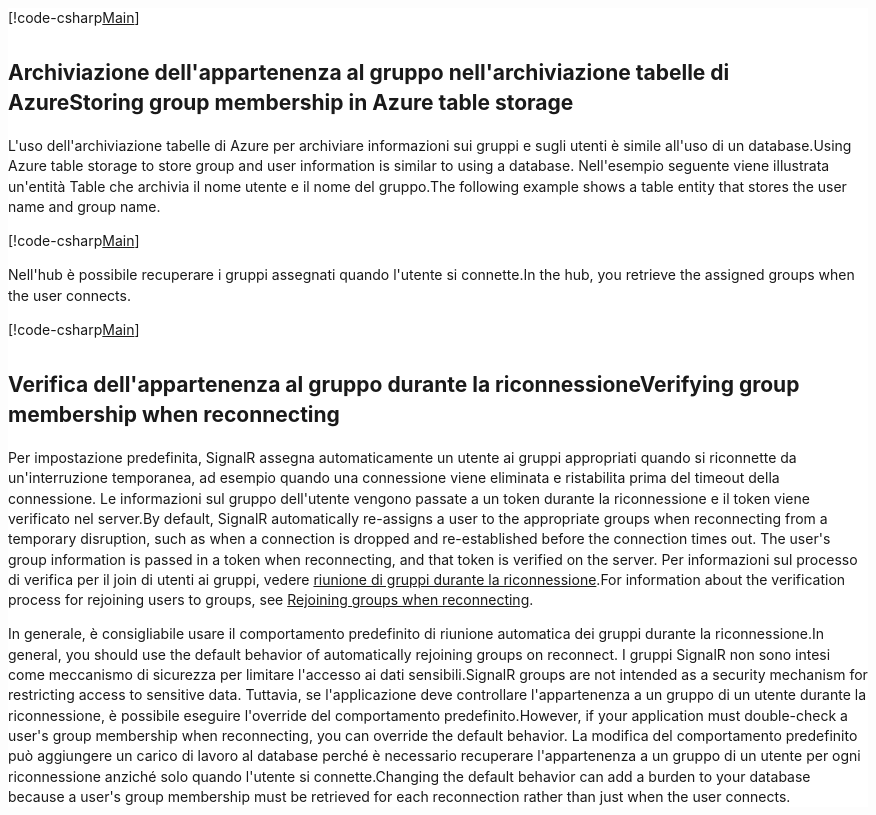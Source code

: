 [!code-csharp[Main](working-with-groups/samples/sample7.cs)]

<a id="storeazuretable"></a>

## <a name="storing-group-membership-in-azure-table-storage"></a><span data-ttu-id="380bf-163">Archiviazione dell'appartenenza al gruppo nell'archiviazione tabelle di Azure</span><span class="sxs-lookup"><span data-stu-id="380bf-163">Storing group membership in Azure table storage</span></span>

<span data-ttu-id="380bf-164">L'uso dell'archiviazione tabelle di Azure per archiviare informazioni sui gruppi e sugli utenti è simile all'uso di un database.</span><span class="sxs-lookup"><span data-stu-id="380bf-164">Using Azure table storage to store group and user information is similar to using a database.</span></span> <span data-ttu-id="380bf-165">Nell'esempio seguente viene illustrata un'entità Table che archivia il nome utente e il nome del gruppo.</span><span class="sxs-lookup"><span data-stu-id="380bf-165">The following example shows a table entity that stores the user name and group name.</span></span>

[!code-csharp[Main](working-with-groups/samples/sample8.cs)]

<span data-ttu-id="380bf-166">Nell'hub è possibile recuperare i gruppi assegnati quando l'utente si connette.</span><span class="sxs-lookup"><span data-stu-id="380bf-166">In the hub, you retrieve the assigned groups when the user connects.</span></span>

[!code-csharp[Main](working-with-groups/samples/sample9.cs)]

<a id="verify"></a>

## <a name="verifying-group-membership-when-reconnecting"></a><span data-ttu-id="380bf-167">Verifica dell'appartenenza al gruppo durante la riconnessione</span><span class="sxs-lookup"><span data-stu-id="380bf-167">Verifying group membership when reconnecting</span></span>

<span data-ttu-id="380bf-168">Per impostazione predefinita, SignalR assegna automaticamente un utente ai gruppi appropriati quando si riconnette da un'interruzione temporanea, ad esempio quando una connessione viene eliminata e ristabilita prima del timeout della connessione. Le informazioni sul gruppo dell'utente vengono passate a un token durante la riconnessione e il token viene verificato nel server.</span><span class="sxs-lookup"><span data-stu-id="380bf-168">By default, SignalR automatically re-assigns a user to the appropriate groups when reconnecting from a temporary disruption, such as when a connection is dropped and re-established before the connection times out. The user's group information is passed in a token when reconnecting, and that token is verified on the server.</span></span> <span data-ttu-id="380bf-169">Per informazioni sul processo di verifica per il join di utenti ai gruppi, vedere [riunione di gruppi durante la riconnessione](../security/introduction-to-security.md#rejoingroup).</span><span class="sxs-lookup"><span data-stu-id="380bf-169">For information about the verification process for rejoining users to groups, see [Rejoining groups when reconnecting](../security/introduction-to-security.md#rejoingroup).</span></span>

<span data-ttu-id="380bf-170">In generale, è consigliabile usare il comportamento predefinito di riunione automatica dei gruppi durante la riconnessione.</span><span class="sxs-lookup"><span data-stu-id="380bf-170">In general, you should use the default behavior of automatically rejoining groups on reconnect.</span></span> <span data-ttu-id="380bf-171">I gruppi SignalR non sono intesi come meccanismo di sicurezza per limitare l'accesso ai dati sensibili.</span><span class="sxs-lookup"><span data-stu-id="380bf-171">SignalR groups are not intended as a security mechanism for restricting access to sensitive data.</span></span> <span data-ttu-id="380bf-172">Tuttavia, se l'applicazione deve controllare l'appartenenza a un gruppo di un utente durante la riconnessione, è possibile eseguire l'override del comportamento predefinito.</span><span class="sxs-lookup"><span data-stu-id="380bf-172">However, if your application must double-check a user's group membership when reconnecting, you can override the default behavior.</span></span> <span data-ttu-id="380bf-173">La modifica del comportamento predefinito può aggiungere un carico di lavoro al database perché è necessario recuperare l'appartenenza a un gruppo di un utente per ogni riconnessione anziché solo quando l'utente si connette.</span><span class="sxs-lookup"><span data-stu-id="380bf-173">Changing the default behavior can add a burden to your database because a user's group membership must be retrieved for each reconnection rather than just when the user connects.</span></span>
